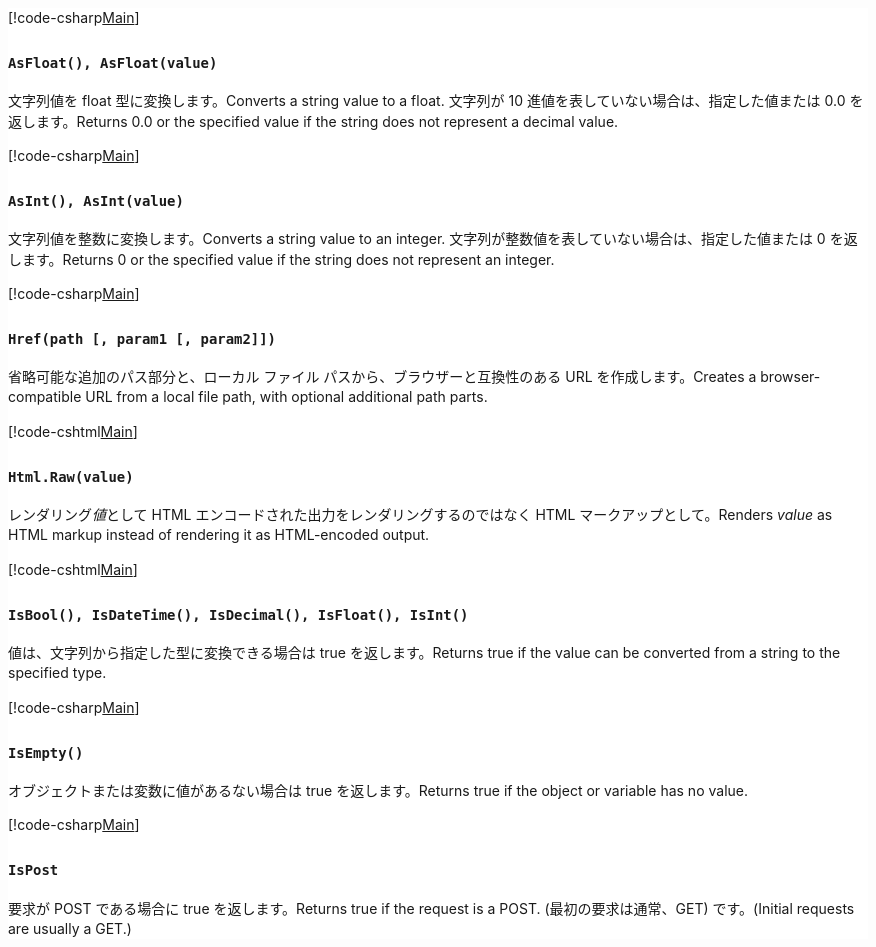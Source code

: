 [!code-csharp[Main](asp-net-web-pages-api-reference/samples/sample4.cs)]

### `AsFloat(), AsFloat(value)`

<span data-ttu-id="4f5ad-125">文字列値を float 型に変換します。</span><span class="sxs-lookup"><span data-stu-id="4f5ad-125">Converts a string value to a float.</span></span> <span data-ttu-id="4f5ad-126">文字列が 10 進値を表していない場合は、指定した値または 0.0 を返します。</span><span class="sxs-lookup"><span data-stu-id="4f5ad-126">Returns 0.0 or the specified value if the string does not represent a decimal value.</span></span>

[!code-csharp[Main](asp-net-web-pages-api-reference/samples/sample5.cs)]

### `AsInt(), AsInt(value)`

<span data-ttu-id="4f5ad-127">文字列値を整数に変換します。</span><span class="sxs-lookup"><span data-stu-id="4f5ad-127">Converts a string value to an integer.</span></span> <span data-ttu-id="4f5ad-128">文字列が整数値を表していない場合は、指定した値または 0 を返します。</span><span class="sxs-lookup"><span data-stu-id="4f5ad-128">Returns 0 or the specified value if the string does not represent an integer.</span></span>

[!code-csharp[Main](asp-net-web-pages-api-reference/samples/sample6.cs)]

### `Href(path [, param1 [, param2]])`

<span data-ttu-id="4f5ad-129">省略可能な追加のパス部分と、ローカル ファイル パスから、ブラウザーと互換性のある URL を作成します。</span><span class="sxs-lookup"><span data-stu-id="4f5ad-129">Creates a browser-compatible URL from a local file path, with optional additional path parts.</span></span>

[!code-cshtml[Main](asp-net-web-pages-api-reference/samples/sample7.cshtml)]

### `Html.Raw(value)`

<span data-ttu-id="4f5ad-130">レンダリング*値*として HTML エンコードされた出力をレンダリングするのではなく HTML マークアップとして。</span><span class="sxs-lookup"><span data-stu-id="4f5ad-130">Renders *value* as HTML markup instead of rendering it as HTML-encoded output.</span></span>

[!code-cshtml[Main](asp-net-web-pages-api-reference/samples/sample8.cshtml)]

### `IsBool(), IsDateTime(), IsDecimal(), IsFloat(), IsInt()`

<span data-ttu-id="4f5ad-131">値は、文字列から指定した型に変換できる場合は true を返します。</span><span class="sxs-lookup"><span data-stu-id="4f5ad-131">Returns true if the value can be converted from a string to the specified type.</span></span>

[!code-csharp[Main](asp-net-web-pages-api-reference/samples/sample9.cs)]

### `IsEmpty()`

<span data-ttu-id="4f5ad-132">オブジェクトまたは変数に値があるない場合は true を返します。</span><span class="sxs-lookup"><span data-stu-id="4f5ad-132">Returns true if the object or variable has no value.</span></span>

[!code-csharp[Main](asp-net-web-pages-api-reference/samples/sample10.cs)]

### `IsPost`

<span data-ttu-id="4f5ad-133">要求が POST である場合に true を返します。</span><span class="sxs-lookup"><span data-stu-id="4f5ad-133">Returns true if the request is a POST.</span></span> <span data-ttu-id="4f5ad-134">(最初の要求は通常、GET) です。</span><span class="sxs-lookup"><span data-stu-id="4f5ad-134">(Initial requests are usually a GET.)</span></span>
